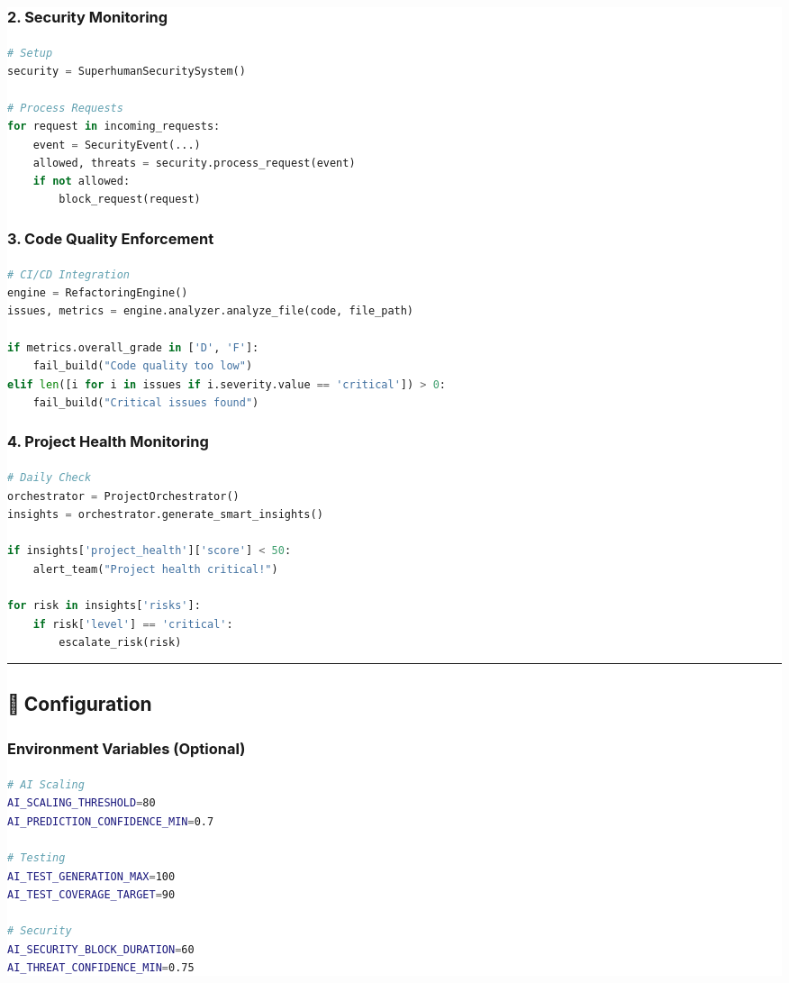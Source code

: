 ### 2. Security Monitoring
```python
# Setup
security = SuperhumanSecuritySystem()

# Process Requests
for request in incoming_requests:
    event = SecurityEvent(...)
    allowed, threats = security.process_request(event)
    if not allowed:
        block_request(request)
```

### 3. Code Quality Enforcement
```python
# CI/CD Integration
engine = RefactoringEngine()
issues, metrics = engine.analyzer.analyze_file(code, file_path)

if metrics.overall_grade in ['D', 'F']:
    fail_build("Code quality too low")
elif len([i for i in issues if i.severity.value == 'critical']) > 0:
    fail_build("Critical issues found")
```

### 4. Project Health Monitoring
```python
# Daily Check
orchestrator = ProjectOrchestrator()
insights = orchestrator.generate_smart_insights()

if insights['project_health']['score'] < 50:
    alert_team("Project health critical!")

for risk in insights['risks']:
    if risk['level'] == 'critical':
        escalate_risk(risk)
```

---

## 🔧 Configuration

### Environment Variables (Optional)
```bash
# AI Scaling
AI_SCALING_THRESHOLD=80
AI_PREDICTION_CONFIDENCE_MIN=0.7

# Testing
AI_TEST_GENERATION_MAX=100
AI_TEST_COVERAGE_TARGET=90

# Security
AI_SECURITY_BLOCK_DURATION=60
AI_THREAT_CONFIDENCE_MIN=0.75
```
